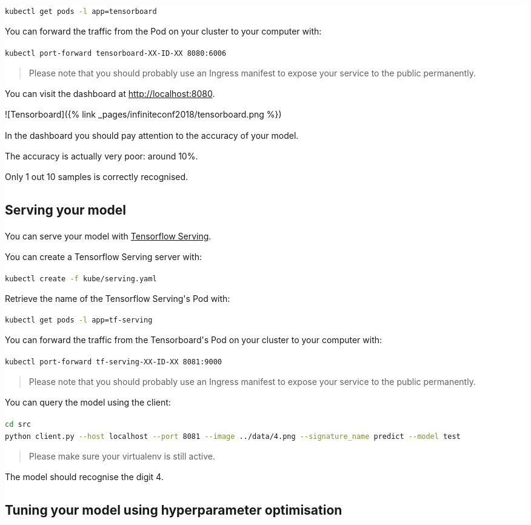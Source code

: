 ```bash
kubectl get pods -l app=tensorboard
```

You can forward the traffic from the Pod on your cluster to your computer with:

```bash
kubectl port-forward tensorboard-XX-ID-XX 8080:6006
```

> Please note that you should probably use an Ingress manifest to expose your service to the public permanently.

You can visit the dashboard at [http://localhost:8080](http://localhost:8080).

![Tensorboard]({% link _pages/infiniteconf2018/tensorboard.png %})

In the dashboard you should pay attention to the accuracy of your model.

The accuracy is actually very poor: around 10%.

Only 1 out 10 samples is correctly recognised.

## Serving your model

You can serve your model with [Tensorflow Serving](https://www.tensorflow.org/serving/).

You can create a Tensorflow Serving server with:

```bash
kubectl create -f kube/serving.yaml
```

Retrieve the name of the Tensorflow Serving's Pod with:

```bash
kubectl get pods -l app=tf-serving
```

You can forward the traffic from the Tensorboard's Pod on your cluster to your computer with:

```bash
kubectl port-forward tf-serving-XX-ID-XX 8081:9000
```

> Please note that you should probably use an Ingress manifest to expose your service to the public permanently.

You can query the model using the client:

```bash
cd src
python client.py --host localhost --port 8081 --image ../data/4.png --signature_name predict --model test
```

> Please make sure your virtualenv is still active.

The model should recognise the digit 4.

## Tuning your model using hyperparameter optimisation

